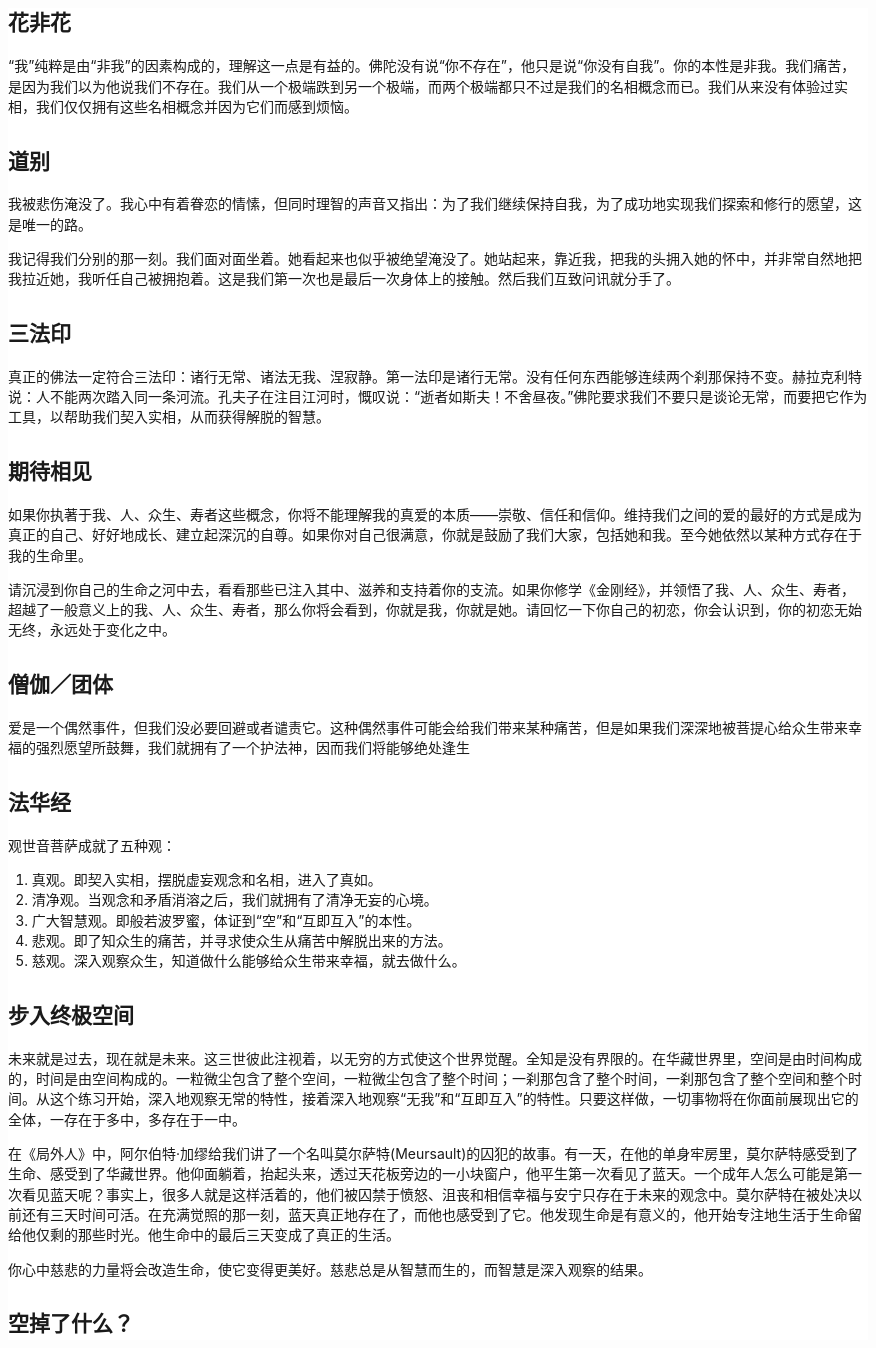 ## 花非花

“我”纯粹是由“非我”的因素构成的，理解这一点是有益的。佛陀没有说“你不存在”，他只是说“你没有自我”。你的本性是非我。我们痛苦，是因为我们以为他说我们不存在。我们从一个极端跌到另一个极端，而两个极端都只不过是我们的名相概念而已。我们从来没有体验过实相，我们仅仅拥有这些名相概念并因为它们而感到烦恼。

## 道别

我被悲伤淹没了。我心中有着眷恋的情愫，但同时理智的声音又指出：为了我们继续保持自我，为了成功地实现我们探索和修行的愿望，这是唯一的路。

我记得我们分别的那一刻。我们面对面坐着。她看起来也似乎被绝望淹没了。她站起来，靠近我，把我的头拥入她的怀中，并非常自然地把我拉近她，我听任自己被拥抱着。这是我们第一次也是最后一次身体上的接触。然后我们互致问讯就分手了。

## 三法印

真正的佛法一定符合三法印：诸行无常、诸法无我、涅寂静。第一法印是诸行无常。没有任何东西能够连续两个刹那保持不变。赫拉克利特说：人不能两次踏入同一条河流。孔夫子在注目江河时，慨叹说：“逝者如斯夫！不舍昼夜。”佛陀要求我们不要只是谈论无常，而要把它作为工具，以帮助我们契入实相，从而获得解脱的智慧。

## 期待相见

如果你执著于我、人、众生、寿者这些概念，你将不能理解我的真爱的本质——崇敬、信任和信仰。维持我们之间的爱的最好的方式是成为真正的自己、好好地成长、建立起深沉的自尊。如果你对自己很满意，你就是鼓励了我们大家，包括她和我。至今她依然以某种方式存在于我的生命里。

请沉浸到你自己的生命之河中去，看看那些已注入其中、滋养和支持着你的支流。如果你修学《金刚经》，并领悟了我、人、众生、寿者，超越了一般意义上的我、人、众生、寿者，那么你将会看到，你就是我，你就是她。请回忆一下你自己的初恋，你会认识到，你的初恋无始无终，永远处于变化之中。

## 僧伽／团体

爱是一个偶然事件，但我们没必要回避或者谴责它。这种偶然事件可能会给我们带来某种痛苦，但是如果我们深深地被菩提心给众生带来幸福的强烈愿望所鼓舞，我们就拥有了一个护法神，因而我们将能够绝处逢生

## 法华经

观世音菩萨成就了五种观：

1. 真观。即契入实相，摆脱虚妄观念和名相，进入了真如。
2. 清净观。当观念和矛盾消溶之后，我们就拥有了清净无妄的心境。
3. 广大智慧观。即般若波罗蜜，体证到“空”和“互即互入”的本性。
4. 悲观。即了知众生的痛苦，并寻求使众生从痛苦中解脱出来的方法。
5. 慈观。深入观察众生，知道做什么能够给众生带来幸福，就去做什么。

## 步入终极空间

未来就是过去，现在就是未来。这三世彼此注视着，以无穷的方式使这个世界觉醒。全知是没有界限的。在华藏世界里，空间是由时间构成的，时间是由空间构成的。一粒微尘包含了整个空间，一粒微尘包含了整个时间；一刹那包含了整个时间，一刹那包含了整个空间和整个时间。从这个练习开始，深入地观察无常的特性，接着深入地观察“无我”和“互即互入”的特性。只要这样做，一切事物将在你面前展现出它的全体，一存在于多中，多存在于一中。

在《局外人》中，阿尔伯特·加缪给我们讲了一个名叫莫尔萨特(Meursault)的囚犯的故事。有一天，在他的单身牢房里，莫尔萨特感受到了生命、感受到了华藏世界。他仰面躺着，抬起头来，透过天花板旁边的一小块窗户，他平生第一次看见了蓝天。一个成年人怎么可能是第一次看见蓝天呢？事实上，很多人就是这样活着的，他们被囚禁于愤怒、沮丧和相信幸福与安宁只存在于未来的观念中。莫尔萨特在被处决以前还有三天时间可活。在充满觉照的那一刻，蓝天真正地存在了，而他也感受到了它。他发现生命是有意义的，他开始专注地生活于生命留给他仅剩的那些时光。他生命中的最后三天变成了真正的生活。

你心中慈悲的力量将会改造生命，使它变得更美好。慈悲总是从智慧而生的，而智慧是深入观察的结果。

## 空掉了什么？
